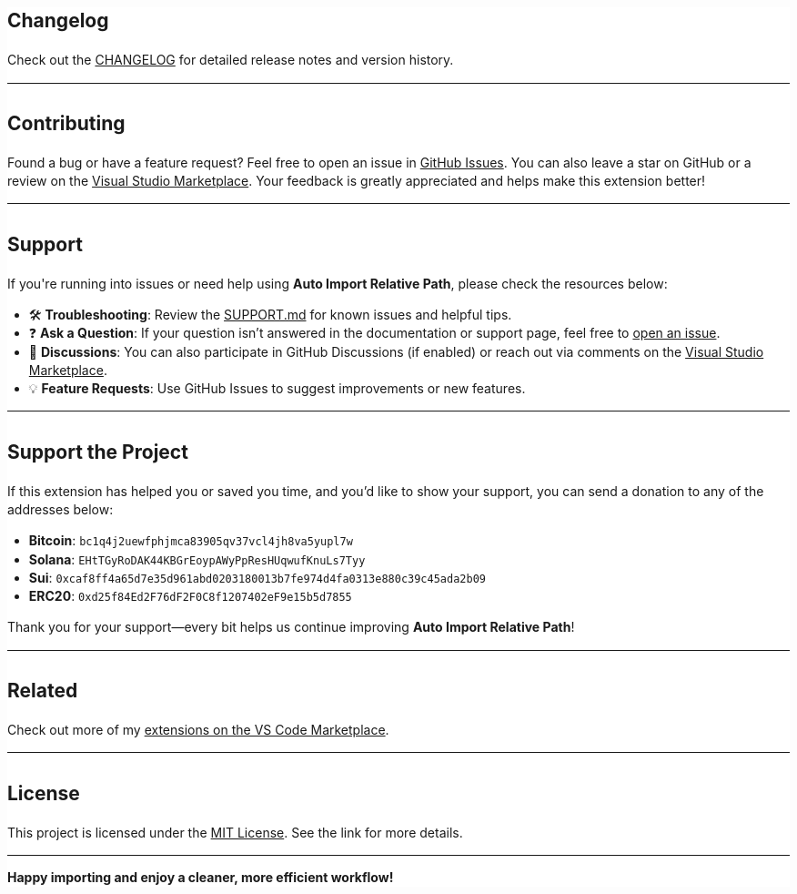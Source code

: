 
## Changelog

Check out the [CHANGELOG] for detailed release notes and version history.

[CHANGELOG]: https://github.com/ElecTreeFrying/auto-import-relative-path/blob/master/CHANGELOG.md

---

## Contributing

Found a bug or have a feature request? Feel free to open an issue in [GitHub Issues]. You can also leave a star on GitHub or a review on the [Visual Studio Marketplace]. Your feedback is greatly appreciated and helps make this extension better!

[GitHub Issues]: https://github.com/ElecTreeFrying/auto-import-relative-path/issues  
[Visual Studio Marketplace]: https://marketplace.visualstudio.com/items?itemName=ElecTreeFrying.auto-import&ssr=false#review-details  

---

## Support

If you're running into issues or need help using **Auto Import Relative Path**, please check the resources below:

- 🛠 **Troubleshooting**: Review the [SUPPORT.md](https://github.com/ElecTreeFrying/auto-import-relative-path/blob/master/SUPPORT.md) for known issues and helpful tips.
- ❓ **Ask a Question**: If your question isn’t answered in the documentation or support page, feel free to [open an issue](https://github.com/ElecTreeFrying/auto-import-relative-path/issues).
- 💬 **Discussions**: You can also participate in GitHub Discussions (if enabled) or reach out via comments on the [Visual Studio Marketplace](https://marketplace.visualstudio.com/items?itemName=ElecTreeFrying.auto-import#review-details).
- 💡 **Feature Requests**: Use GitHub Issues to suggest improvements or new features.

---

## Support the Project

If this extension has helped you or saved you time, and you’d like to show your support, you can send a donation to any of the addresses below:

- **Bitcoin**: `bc1q4j2uewfphjmca83905qv37vcl4jh8va5yupl7w`  
- **Solana**: `EHtTGyRoDAK44KBGrEoypAWyPpResHUqwufKnuLs7Tyy`  
- **Sui**: `0xcaf8ff4a65d7e35d961abd0203180013b7fe974d4fa0313e880c39c45ada2b09`  
- **ERC20**: `0xd25f84Ed2F76dF2F0C8f1207402eF9e15b5d7855`  

Thank you for your support—every bit helps us continue improving **Auto Import Relative Path**!

---

## Related

Check out more of my [extensions on the VS Code Marketplace].

[extensions on the VS Code Marketplace]: https://marketplace.visualstudio.com/publishers/ElecTreeFrying

---

## License

This project is licensed under the [MIT License][MIT]. See the link for more details.

[MIT]: https://marketplace.visualstudio.com/items/ElecTreeFrying.auto-import/license

---

**Happy importing and enjoy a cleaner, more efficient workflow!**


[version svg]: https://vsmarketplacebadges.dev/version-short/electreefrying.auto-import.png
[installs svg]: https://vsmarketplacebadges.dev/installs/electreefrying.auto-import.png
[downloads svg]: https://vsmarketplacebadges.dev/downloads/electreefrying.auto-import.png
[ratings svg]: https://vsmarketplacebadges.dev/rating-short/ElecTreeFrying.auto-import.png
[package]: https://marketplace.visualstudio.com/items?itemName=ElecTreeFrying.auto-import
[VS Code]: https://code.visualstudio.com/
[usagedemo1]: https://github.com/ElecTreeFrying/auto-import-relative-path/blob/master/DEMO.md#auto-import-from-explorer  
[usagedemo2]: https://github.com/ElecTreeFrying/auto-import-relative-path/blob/master/DEMO.md#single-keybinding-import  
[playback]: https://res.cloudinary.com/october7/image/upload/v1679982147/github/auto-import-relative-path/playback.gif "auto import relative path demo"
[usagedemo3]: https://github.com/ElecTreeFrying/auto-import-relative-path/blob/master/DEMO.md#html-support  
[usagedemo4]: https://github.com/ElecTreeFrying/auto-import-relative-path/blob/master/DEMO.md#markdown-support  
[Click here for more usage examples.]: https://github.com/ElecTreeFrying/auto-import-relative-path/blob/master/DEMO.md
[commandsdemo1]: https://github.com/ElecTreeFrying/auto-import-relative-path/blob/master/DEMO.md#auto-import-from-explorer  
[commandsdemo2]: https://github.com/ElecTreeFrying/auto-import-relative-path/blob/master/DEMO.md#single-keybinding-import  